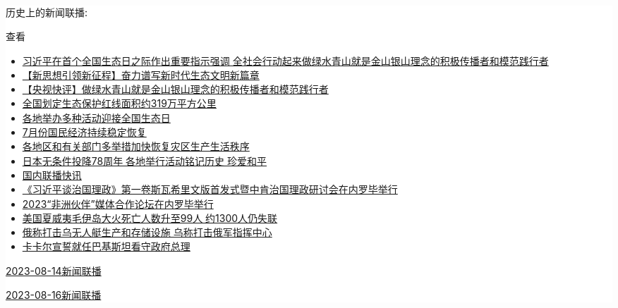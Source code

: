 




历史上的新闻联播:

 查看
 

* [习近平在首个全国生态日之际作出重要指示强调 全社会行动起来做绿水青山就是金山银山理念的积极传播者和模范践行者](#习近平在首个全国生态日之际作出重要指示强调-全社会行动起来做绿水青山就是金山银山理念的积极传播者和模范践行者)
* [【新思想引领新征程】奋力谱写新时代生态文明新篇章](#【新思想引领新征程】奋力谱写新时代生态文明新篇章)
* [【央视快评】做绿水青山就是金山银山理念的积极传播者和模范践行者](#【央视快评】做绿水青山就是金山银山理念的积极传播者和模范践行者)
* [全国划定生态保护红线面积约319万平方公里](#全国划定生态保护红线面积约319万平方公里)
* [各地举办多种活动迎接全国生态日](#各地举办多种活动迎接全国生态日)
* [7月份国民经济持续稳定恢复](#7月份国民经济持续稳定恢复)
* [各地区和有关部门多举措加快恢复灾区生产生活秩序](#各地区和有关部门多举措加快恢复灾区生产生活秩序)
* [日本无条件投降78周年 各地举行活动铭记历史 珍爱和平](#日本无条件投降78周年-各地举行活动铭记历史-珍爱和平)
* [国内联播快讯](#国内联播快讯)
* [《习近平谈治国理政》第一卷斯瓦希里文版首发式暨中肯治国理政研讨会在内罗毕举行](#《习近平谈治国理政》第一卷斯瓦希里文版首发式暨中肯治国理政研讨会在内罗毕举行)
* [2023“非洲伙伴”媒体合作论坛在内罗毕举行](#2023“非洲伙伴”媒体合作论坛在内罗毕举行)
* [美国夏威夷毛伊岛大火死亡人数升至99人 约1300人仍失联](#美国夏威夷毛伊岛大火死亡人数升至99人-约1300人仍失联)
* [俄称打击乌无人艇生产和存储设施 乌称打击俄军指挥中心](#俄称打击乌无人艇生产和存储设施-乌称打击俄军指挥中心)
* [卡卡尔宣誓就任巴基斯坦看守政府总理](#卡卡尔宣誓就任巴基斯坦看守政府总理)






[2023-08-14新闻联播](/xinwenlianbo/20230814)


[2023-08-16新闻联播](/xinwenlianbo/20230816)




